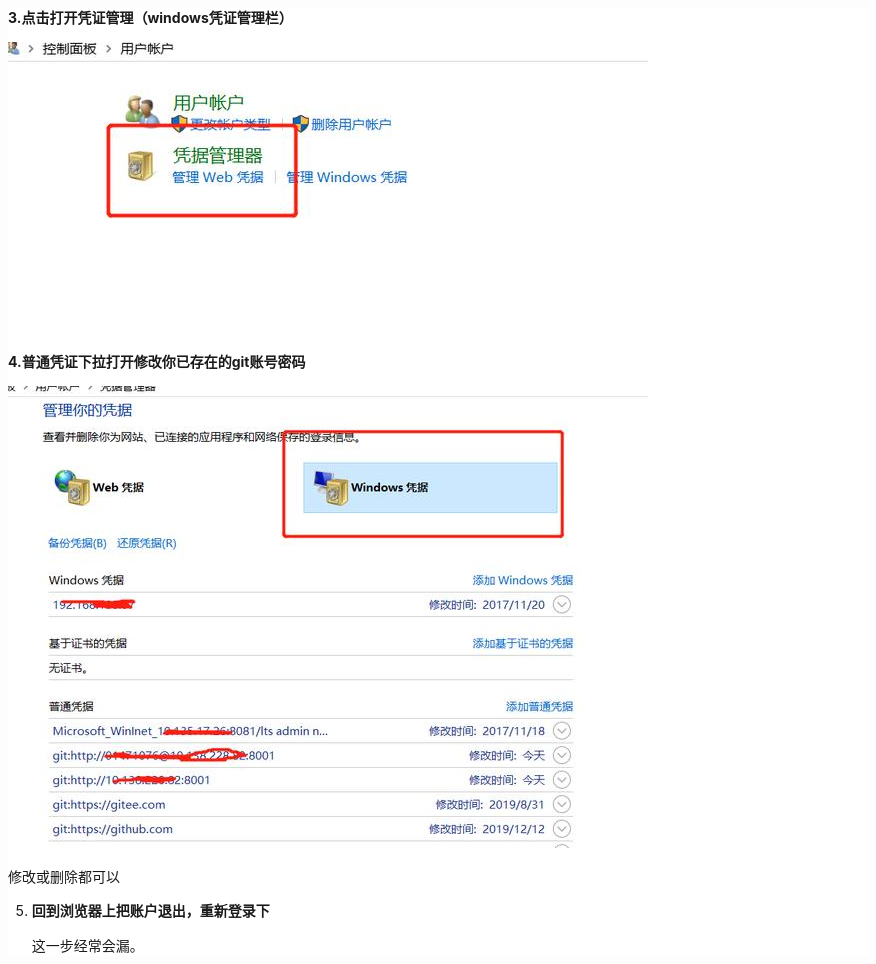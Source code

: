 **3.点击打开凭证管理（windows凭证管理栏）**

![4ec643c10d244dabb2756208d23bee08](git.assets/4ec643c10d244dabb2756208d23bee08.jpg)

**4.普通凭证下拉打开修改你已存在的git账号密码**



![b88aae9c533449f5b8e3f3897fb1108d](git.assets/b88aae9c533449f5b8e3f3897fb1108d.jpg)

修改或删除都可以

5. **回到浏览器上把账户退出，重新登录下**

   这一步经常会漏。
